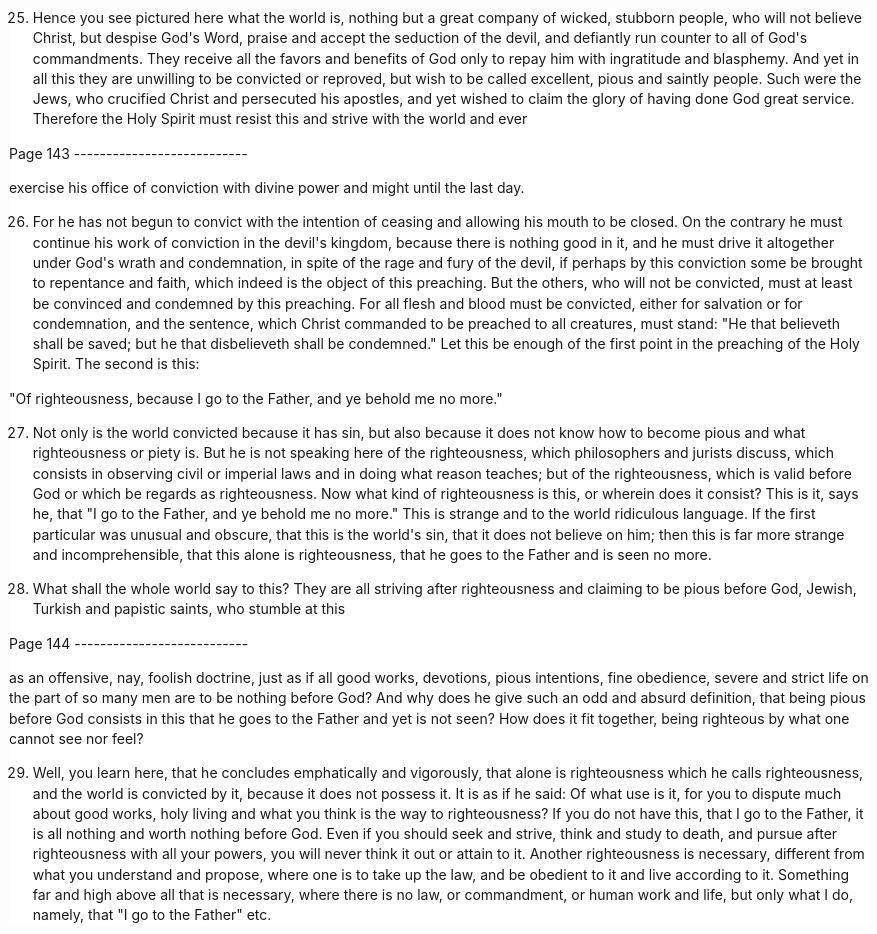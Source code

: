25. Hence you see pictured here what the world is, nothing but a great company of wicked, stubborn people, who will not believe Christ, but despise God's Word, praise and accept the seduction of the devil, and defiantly run counter to all of God's commandments. They receive all the favors and benefits of God only to repay him with ingratitude and blasphemy. And yet in all this they are unwilling to be convicted or reproved, but wish to be called excellent, pious and saintly people. Such were the Jews, who crucified Christ and persecuted his apostles, and yet wished to claim the glory of having done God great service. Therefore the Holy Spirit must resist this and strive with the world and ever

Page 143 ---------------------------

exercise his office of conviction with divine power and might until the last day.

26. For he has not begun to convict with the intention of ceasing and allowing his mouth to be closed. On the contrary he must continue his work of conviction in the devil's kingdom, because there is nothing good in it, and he must drive it altogether under God's wrath and condemnation, in spite of the rage and fury of the devil, if perhaps by this conviction some be brought to repentance and faith, which indeed is the object of this preaching. But the others, who will not be convicted, must at least be convinced and condemned by this preaching. For all flesh and blood must be convicted, either for salvation or for condemnation, and the sentence, which Christ commanded to be preached to all creatures, must stand: "He that believeth shall be saved; but he that disbelieveth shall be condemned." Let this be enough of the first point in the preaching of the Holy Spirit. The second is this:

"Of righteousness, because I go to the Father, and ye behold me no more."

27. Not only is the world convicted because it has sin, but also because it does not know how to become pious and what righteousness or piety is. But he is not speaking here of the righteousness, which philosophers and jurists discuss, which consists in observing civil or imperial laws and in doing what reason teaches; but of the righteousness, which is valid before God or which be regards as righteousness. Now what kind of righteousness is this, or wherein does it consist? This is it, says he, that "I go to the Father, and ye behold me no more." This is strange and to the world ridiculous language. If the first particular was unusual and obscure, that this is the world's sin, that it does not believe on him; then this is far more strange and incomprehensible, that this alone is righteousness, that he goes to the Father and is seen no more.

28. What shall the whole world say to this? They are all striving after righteousness and claiming to be pious before God, Jewish, Turkish and papistic saints, who stumble at this

Page 144 ---------------------------

as an offensive, nay, foolish doctrine, just as if all good works, devotions, pious intentions, fine obedience, severe and strict life on the part of so many men are to be nothing before God? And why does he give such an odd and absurd definition, that being pious before God consists in this that he goes to the Father and yet is not seen? How does it fit together, being righteous by what one cannot see nor feel?

29. Well, you learn here, that he concludes emphatically and vigorously, that alone is righteousness which he calls righteousness, and the world is convicted by it, because it does not possess it. It is as if he said: Of what use is it, for you to dispute much about good works, holy living and what you think is the way to righteousness? If you do not have this, that I go to the Father, it is all nothing and worth nothing before God. Even if you should seek and strive, think and study to death, and pursue after righteousness with all your powers, you will never think it out or attain to it. Another righteousness is necessary, different from what you understand and propose, where one is to take up the law, and be obedient to it and live according to it. Something far and high above all that is necessary, where there is no law, or commandment, or human work and life, but only what I do, namely, that "I go to the Father" etc.
